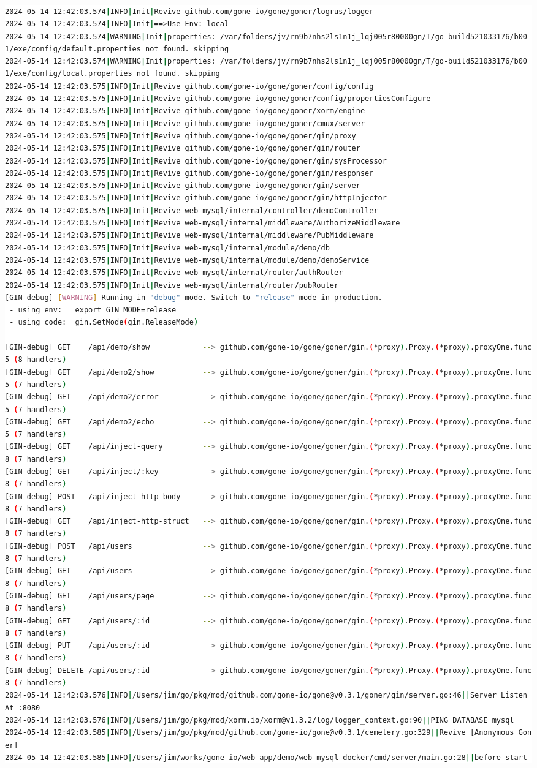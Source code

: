 ```bash
2024-05-14 12:42:03.574|INFO|Init|Revive github.com/gone-io/gone/goner/logrus/logger
2024-05-14 12:42:03.574|INFO|Init|==>Use Env: local
2024-05-14 12:42:03.574|WARNING|Init|properties: /var/folders/jv/rn9b7nhs2ls1n1j_lqj005r80000gn/T/go-build521033176/b001/exe/config/default.properties not found. skipping
2024-05-14 12:42:03.574|WARNING|Init|properties: /var/folders/jv/rn9b7nhs2ls1n1j_lqj005r80000gn/T/go-build521033176/b001/exe/config/local.properties not found. skipping
2024-05-14 12:42:03.575|INFO|Init|Revive github.com/gone-io/gone/goner/config/config
2024-05-14 12:42:03.575|INFO|Init|Revive github.com/gone-io/gone/goner/config/propertiesConfigure
2024-05-14 12:42:03.575|INFO|Init|Revive github.com/gone-io/gone/goner/xorm/engine
2024-05-14 12:42:03.575|INFO|Init|Revive github.com/gone-io/gone/goner/cmux/server
2024-05-14 12:42:03.575|INFO|Init|Revive github.com/gone-io/gone/goner/gin/proxy
2024-05-14 12:42:03.575|INFO|Init|Revive github.com/gone-io/gone/goner/gin/router
2024-05-14 12:42:03.575|INFO|Init|Revive github.com/gone-io/gone/goner/gin/sysProcessor
2024-05-14 12:42:03.575|INFO|Init|Revive github.com/gone-io/gone/goner/gin/responser
2024-05-14 12:42:03.575|INFO|Init|Revive github.com/gone-io/gone/goner/gin/server
2024-05-14 12:42:03.575|INFO|Init|Revive github.com/gone-io/gone/goner/gin/httpInjector
2024-05-14 12:42:03.575|INFO|Init|Revive web-mysql/internal/controller/demoController
2024-05-14 12:42:03.575|INFO|Init|Revive web-mysql/internal/middleware/AuthorizeMiddleware
2024-05-14 12:42:03.575|INFO|Init|Revive web-mysql/internal/middleware/PubMiddleware
2024-05-14 12:42:03.575|INFO|Init|Revive web-mysql/internal/module/demo/db
2024-05-14 12:42:03.575|INFO|Init|Revive web-mysql/internal/module/demo/demoService
2024-05-14 12:42:03.575|INFO|Init|Revive web-mysql/internal/router/authRouter
2024-05-14 12:42:03.575|INFO|Init|Revive web-mysql/internal/router/pubRouter
[GIN-debug] [WARNING] Running in "debug" mode. Switch to "release" mode in production.
 - using env:   export GIN_MODE=release
 - using code:  gin.SetMode(gin.ReleaseMode)

[GIN-debug] GET    /api/demo/show            --> github.com/gone-io/gone/goner/gin.(*proxy).Proxy.(*proxy).proxyOne.func5 (8 handlers)
[GIN-debug] GET    /api/demo2/show           --> github.com/gone-io/gone/goner/gin.(*proxy).Proxy.(*proxy).proxyOne.func5 (7 handlers)
[GIN-debug] GET    /api/demo2/error          --> github.com/gone-io/gone/goner/gin.(*proxy).Proxy.(*proxy).proxyOne.func5 (7 handlers)
[GIN-debug] GET    /api/demo2/echo           --> github.com/gone-io/gone/goner/gin.(*proxy).Proxy.(*proxy).proxyOne.func5 (7 handlers)
[GIN-debug] GET    /api/inject-query         --> github.com/gone-io/gone/goner/gin.(*proxy).Proxy.(*proxy).proxyOne.func8 (7 handlers)
[GIN-debug] GET    /api/inject/:key          --> github.com/gone-io/gone/goner/gin.(*proxy).Proxy.(*proxy).proxyOne.func8 (7 handlers)
[GIN-debug] POST   /api/inject-http-body     --> github.com/gone-io/gone/goner/gin.(*proxy).Proxy.(*proxy).proxyOne.func8 (7 handlers)
[GIN-debug] GET    /api/inject-http-struct   --> github.com/gone-io/gone/goner/gin.(*proxy).Proxy.(*proxy).proxyOne.func8 (7 handlers)
[GIN-debug] POST   /api/users                --> github.com/gone-io/gone/goner/gin.(*proxy).Proxy.(*proxy).proxyOne.func8 (7 handlers)
[GIN-debug] GET    /api/users                --> github.com/gone-io/gone/goner/gin.(*proxy).Proxy.(*proxy).proxyOne.func8 (7 handlers)
[GIN-debug] GET    /api/users/page           --> github.com/gone-io/gone/goner/gin.(*proxy).Proxy.(*proxy).proxyOne.func8 (7 handlers)
[GIN-debug] GET    /api/users/:id            --> github.com/gone-io/gone/goner/gin.(*proxy).Proxy.(*proxy).proxyOne.func8 (7 handlers)
[GIN-debug] PUT    /api/users/:id            --> github.com/gone-io/gone/goner/gin.(*proxy).Proxy.(*proxy).proxyOne.func8 (7 handlers)
[GIN-debug] DELETE /api/users/:id            --> github.com/gone-io/gone/goner/gin.(*proxy).Proxy.(*proxy).proxyOne.func8 (7 handlers)
2024-05-14 12:42:03.576|INFO|/Users/jim/go/pkg/mod/github.com/gone-io/gone@v0.3.1/goner/gin/server.go:46||Server Listen At :8080
2024-05-14 12:42:03.576|INFO|/Users/jim/go/pkg/mod/xorm.io/xorm@v1.3.2/log/logger_context.go:90||PING DATABASE mysql
2024-05-14 12:42:03.585|INFO|/Users/jim/go/pkg/mod/github.com/gone-io/gone@v0.3.1/cemetery.go:329||Revive [Anonymous Goner]
2024-05-14 12:42:03.585|INFO|/Users/jim/works/gone-io/web-app/demo/web-mysql-docker/cmd/server/main.go:28||before start
```